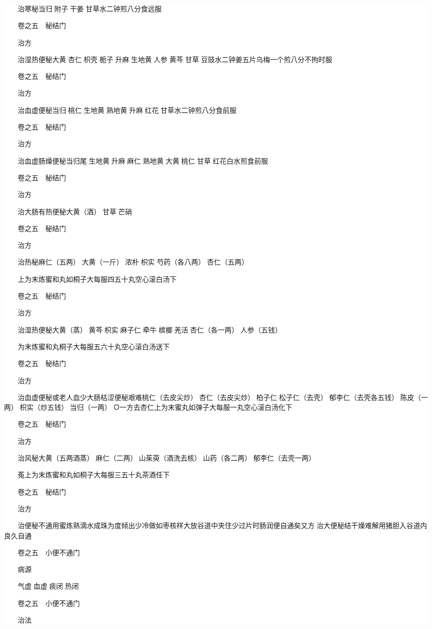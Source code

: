 　　治寒秘当归 附子 干姜 甘草水二钟煎八分食远服

　　卷之五　秘结门

　　治方

　　治湿热便秘大黄 杏仁 枳壳 栀子 升麻 生地黄 人参 黄芩 甘草 豆豉水二钟姜五片乌梅一个煎八分不拘时服

　　卷之五　秘结门

　　治方

　　治血虚便秘当归 桃仁 生地黄 熟地黄 升麻 红花 甘草水二钟煎八分食前服

　　卷之五　秘结门

　　治方

　　治血虚肠燥便秘当归尾 生地黄 升麻 麻仁 熟地黄 大黄 桃仁 甘草 红花白水煎食前服

　　卷之五　秘结门

　　治方

　　治大肠有热便秘大黄（酒） 甘草 芒硝

　　卷之五　秘结门

　　治方

　　治热秘麻仁（五两） 大黄（一斤） 浓朴 枳实 芍药（各八两） 杏仁（五两）

　　上为末炼蜜和丸如桐子大每服四五十丸空心滚白汤下

　　卷之五　秘结门

　　治方

　　治湿热便秘大黄（蒸） 黄芩 枳实 麻子仁 牵牛 槟榔 羌活 杏仁（各一两） 人参（五钱）

　　为末炼蜜和丸桐子大每服五六十丸空心滚白汤送下

　　卷之五　秘结门

　　治方

　　治血虚便秘或老人血少大肠枯涩便秘艰难桃仁（去皮尖炒） 杏仁（去皮尖炒） 柏子仁 松子仁（去壳） 郁李仁（去壳各五钱） 陈皮（一两） 枳实（炒五钱） 当归（一两） ○一方去杏仁上为末蜜丸如弹子大每服一丸空心滚白汤化下

　　卷之五　秘结门

　　治方

　　治风秘大黄（五两酒蒸） 麻仁（二两） 山茱萸（酒洗去核） 山药（各二两） 郁李仁（去壳一两）

　　菟上为末炼蜜和丸如桐子大每服三五十丸茶酒任下

　　卷之五　秘结门

　　治方

　　治便秘不通用蜜炼熟滴水成珠为度倾出少冷做如枣核样大放谷道中夹住少过片时肠润便自通矣又方 治大便秘结干燥难解用猪胆入谷道内良久自通

　　卷之五　小便不通门

　　病源

　　气虚 血虚 痰闭 热闭

　　卷之五　小便不通门

　　治法

